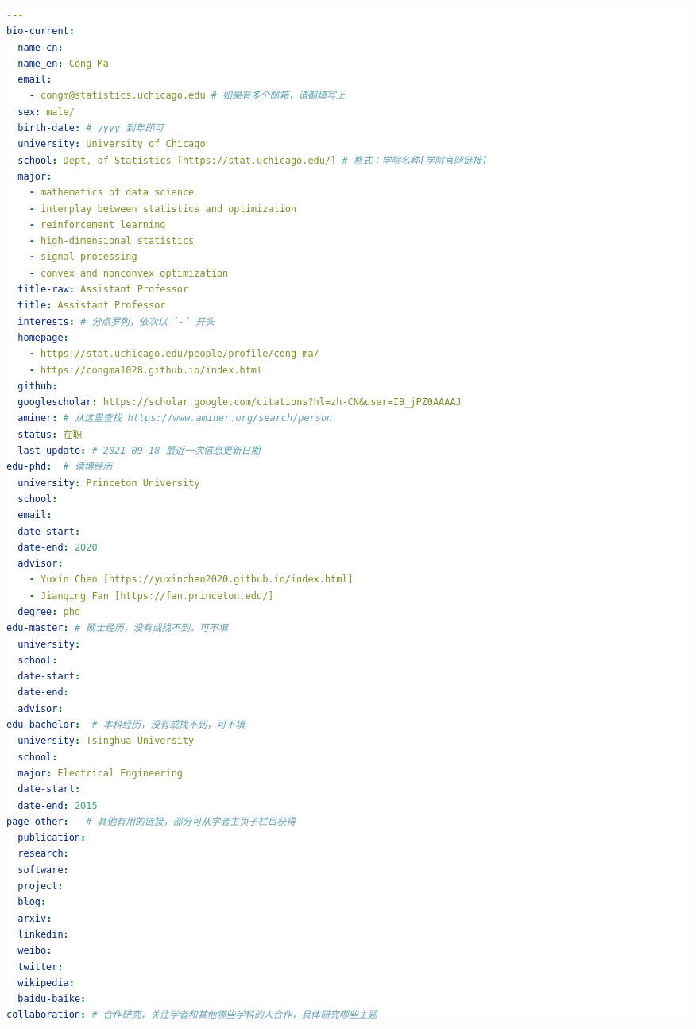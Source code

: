 ```yaml
---
bio-current:
  name-cn: 
  name_en: Cong Ma
  email: 
    - congm@statistics.uchicago.edu # 如果有多个邮箱，请都填写上
  sex: male/
  birth-date: # yyyy 到年即可
  university: University of Chicago 
  school: Dept, of Statistics [https://stat.uchicago.edu/] # 格式：学院名称[学院官网链接]
  major: 
    - mathematics of data science
    - interplay between statistics and optimization
    - reinforcement learning
    - high-dimensional statistics
    - signal processing
    - convex and nonconvex optimization
  title-raw: Assistant Professor
  title: Assistant Professor
  interests: # 分点罗列，依次以 ‘-’ 开头
  homepage: 
    - https://stat.uchicago.edu/people/profile/cong-ma/
    - https://congma1028.github.io/index.html
  github: 
  googlescholar: https://scholar.google.com/citations?hl=zh-CN&user=IB_jPZ0AAAAJ
  aminer: # 从这里查找 https://www.aminer.org/search/person
  status: 在职
  last-update: # 2021-09-18 最近一次信息更新日期
edu-phd:  # 读博经历
  university: Princeton University
  school: 
  email: 
  date-start: 
  date-end: 2020
  advisor:
    - Yuxin Chen [https://yuxinchen2020.github.io/index.html]
    - Jianqing Fan [https://fan.princeton.edu/]
  degree: phd
edu-master: # 硕士经历，没有或找不到，可不填
  university: 
  school: 
  date-start: 
  date-end: 
  advisor:
edu-bachelor:  # 本科经历，没有或找不到，可不填
  university: Tsinghua University
  school: 
  major: Electrical Engineering
  date-start: 
  date-end: 2015
page-other:   # 其他有用的链接，部分可从学者主页子栏目获得
  publication: 
  research: 
  software: 
  project: 
  blog: 
  arxiv: 
  linkedin: 
  weibo:
  twitter:
  wikipedia:
  baidu-baike:
collaboration: # 合作研究，关注学者和其他哪些学科的人合作，具体研究哪些主题
```